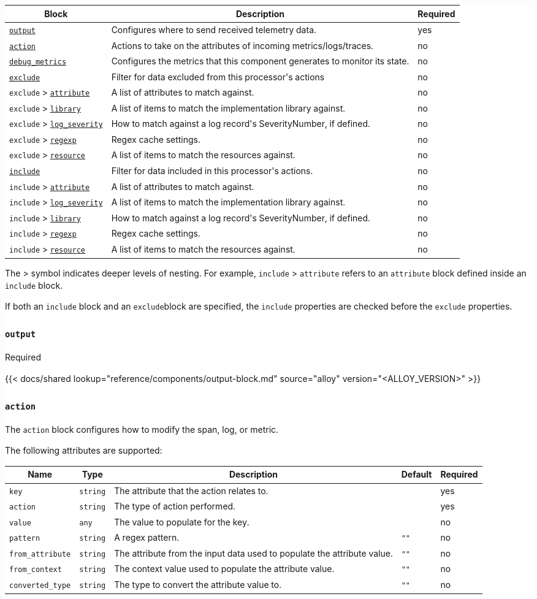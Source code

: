 | Block                                      | Description                                                                | Required |
| ------------------------------------------ | -------------------------------------------------------------------------- | -------- |
| [`output`][output]                         | Configures where to send received telemetry data.                          | yes      |
| [`action`][action]                         | Actions to take on the attributes of incoming metrics/logs/traces.         | no       |
| [`debug_metrics`][debug_metrics]           | Configures the metrics that this component generates to monitor its state. | no       |
| [`exclude`][exclude]                       | Filter for data excluded from this processor's actions                     | no       |
| `exclude` > [`attribute`][attribute]       | A list of attributes to match against.                                     | no       |
| `exclude` > [`library`][library]           | A list of items to match the implementation library against.               | no       |
| `exclude` > [`log_severity`][log_severity] | How to match against a log record's SeverityNumber, if defined.            | no       |
| `exclude` > [`regexp`][regexp]             | Regex cache settings.                                                      | no       |
| `exclude` > [`resource`][resource]         | A list of items to match the resources against.                            | no       |
| [`include`][include]                       | Filter for data included in this processor's actions.                      | no       |
| `include` > [`attribute`][attribute]       | A list of attributes to match against.                                     | no       |
| `include` > [`log_severity`][log_severity] | A list of items to match the implementation library against.               | no       |
| `include` > [`library`][library]           | How to match against a log record's SeverityNumber, if defined.            | no       |
| `include` > [`regexp`][regexp]             | Regex cache settings.                                                      | no       |
| `include` > [`resource`][resource]         | A list of items to match the resources against.                            | no       |

The > symbol indicates deeper levels of nesting.
For example, `include` > `attribute` refers to an `attribute` block defined inside an `include` block.

If both an `include` block and an `exclude`block are specified, the `include` properties are checked before the `exclude` properties.

[output]: #output
[action]: #action
[include]: #include
[exclude]: #exclude
[regexp]: #regexp
[attribute]: #attribute
[resource]: #resource
[library]: #library
[log_severity]: #log_severity
[debug_metrics]: #debug_metrics

### `output`

<span class="badge docs-labels__stage docs-labels__item">Required</span>

{{< docs/shared lookup="reference/components/output-block.md" source="alloy" version="<ALLOY_VERSION>" >}}

### `action`

The `action` block configures how to modify the span, log, or metric.

The following attributes are supported:

| Name             | Type     | Description                                                             | Default | Required |
| ---------------- | -------- | ----------------------------------------------------------------------- | ------- | -------- |
| `key`            | `string` | The attribute that the action relates to.                               |         | yes      |
| `action`         | `string` | The type of action performed.                                           |         | yes      |
| `value`          | `any`    | The value to populate for the key.                                      |         | no       |
| `pattern`        | `string` | A regex pattern.                                                        | `""`    | no       |
| `from_attribute` | `string` | The attribute from the input data used to populate the attribute value. | `""`    | no       |
| `from_context`   | `string` | The context value used to populate the attribute value.                 | `""`    | no       |
| `converted_type` | `string` | The type to convert the attribute value to.                             | `""`    | no       |


[otelcol.processor.tail_sampling]: ../otelcol.processor.tail_sampling/